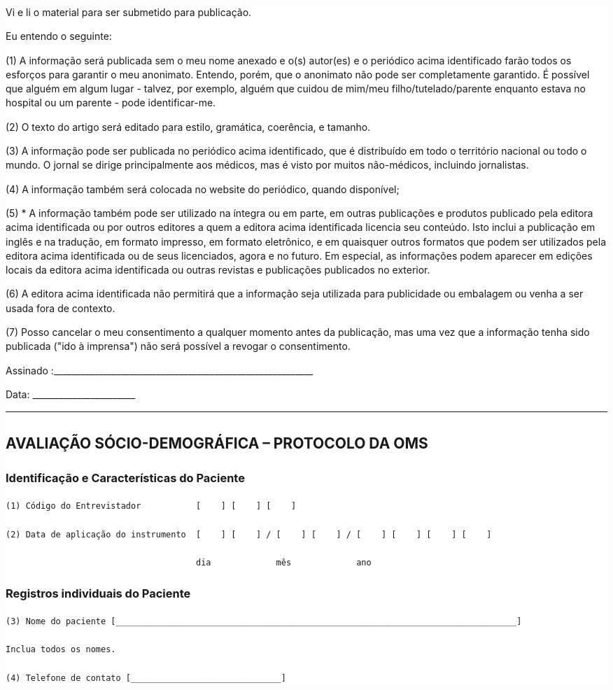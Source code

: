 Vi e li o material para ser submetido para publicação.

Eu entendo o seguinte:

\(1) A informação será publicada sem o meu nome anexado e o(s) autor(es)
e o periódico acima identificado farão todos os esforços para garantir o
meu anonimato. Entendo, porém, que o anonimato não pode ser
completamente garantido. É possível que alguém em algum lugar - talvez,
por exemplo, alguém que cuidou de mim/meu filho/tutelado/parente
enquanto estava no hospital ou um parente - pode identificar-me.

\(2) O texto do artigo será editado para estilo, gramática, coerência, e
tamanho.

\(3) A informação pode ser publicada no periódico acima identificado, que
é distribuído em todo o território nacional ou todo o mundo. O jornal se
dirige principalmente aos médicos, mas é visto por muitos não-médicos,
incluindo jornalistas.

\(4) A informação também será colocada no website do periódico, quando
disponível;

\(5) \* A informação também pode ser utilizado na íntegra ou em parte, em
outras publicações e produtos publicado pela editora acima identificada
ou por outros editores a quem a editora acima identificada licencia seu
conteúdo. Isto inclui a publicação em inglês e na tradução, em formato
impresso, em formato eletrônico, e em quaisquer outros formatos que
podem ser utilizados pela editora acima identificada ou de seus
licenciados, agora e no futuro. Em especial, as informações podem
aparecer em edições locais da editora acima identificada ou outras
revistas e publicações publicados no exterior.

\(6) A editora acima identificada não permitirá que a informação seja
utilizada para publicidade ou embalagem ou venha a ser usada fora de
contexto.

\(7) Posso cancelar o meu consentimento a qualquer momento antes da
publicação, mas uma vez que a informação tenha sido publicada ("ido à
imprensa") não será possível a revogar o consentimento.

Assinado
:\_\_\_\_\_\_\_\_\_\_\_\_\_\_\_\_\_\_\_\_\_\_\_\_\_\_\_\_\_\_\_\_\_\_\_\_\_\_\_\_\_\_\_\_\_\_\_\_\_\_\_\_\_\_\_\_\_\_

Data: \_\_\_\_\_\_\_\_\_\_\_\_\_\_\_\_\_\_\_\_\_\_\_

----

## AVALIAÇÃO SÓCIO-DEMOGRÁFICA – PROTOCOLO DA OMS

### Identificação e Características do Paciente
```
(1) Código do Entrevistador           [    ] [    ] [    ]

(2) Data de aplicação do instrumento  [    ] [    ] / [    ] [    ] / [    ] [    ] [    ] [    ] 

                                      dia             mês             ano
```
### Registros individuais do Paciente
```
(3) Nome do paciente [________________________________________________________________________________]

Inclua todos os nomes.

(4) Telefone de contato [______________________________]

```